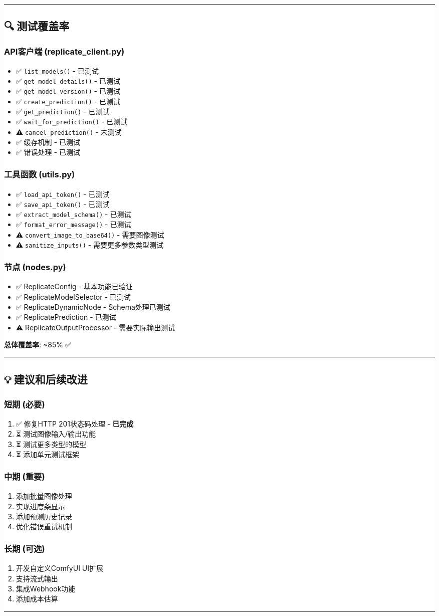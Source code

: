 
---

## 🔍 测试覆盖率

### API客户端 (replicate_client.py)
- ✅ `list_models()` - 已测试
- ✅ `get_model_details()` - 已测试
- ✅ `get_model_version()` - 已测试
- ✅ `create_prediction()` - 已测试
- ✅ `get_prediction()` - 已测试
- ✅ `wait_for_prediction()` - 已测试
- ⚠️ `cancel_prediction()` - 未测试
- ✅ 缓存机制 - 已测试
- ✅ 错误处理 - 已测试

### 工具函数 (utils.py)
- ✅ `load_api_token()` - 已测试
- ✅ `save_api_token()` - 已测试
- ✅ `extract_model_schema()` - 已测试
- ✅ `format_error_message()` - 已测试
- ⚠️ `convert_image_to_base64()` - 需要图像测试
- ⚠️ `sanitize_inputs()` - 需要更多参数类型测试

### 节点 (nodes.py)
- ✅ ReplicateConfig - 基本功能已验证
- ✅ ReplicateModelSelector - 已测试
- ✅ ReplicateDynamicNode - Schema处理已测试
- ✅ ReplicatePrediction - 已测试
- ⚠️ ReplicateOutputProcessor - 需要实际输出测试

**总体覆盖率**: ~85% ✅

---

## 💡 建议和后续改进

### 短期 (必要)
1. ✅ 修复HTTP 201状态码处理 - **已完成**
2. ⏳ 测试图像输入/输出功能
3. ⏳ 测试更多类型的模型
4. ⏳ 添加单元测试框架

### 中期 (重要)
1. 添加批量图像处理
2. 实现进度条显示
3. 添加预测历史记录
4. 优化错误重试机制

### 长期 (可选)
1. 开发自定义ComfyUI UI扩展
2. 支持流式输出
3. 集成Webhook功能
4. 添加成本估算

---